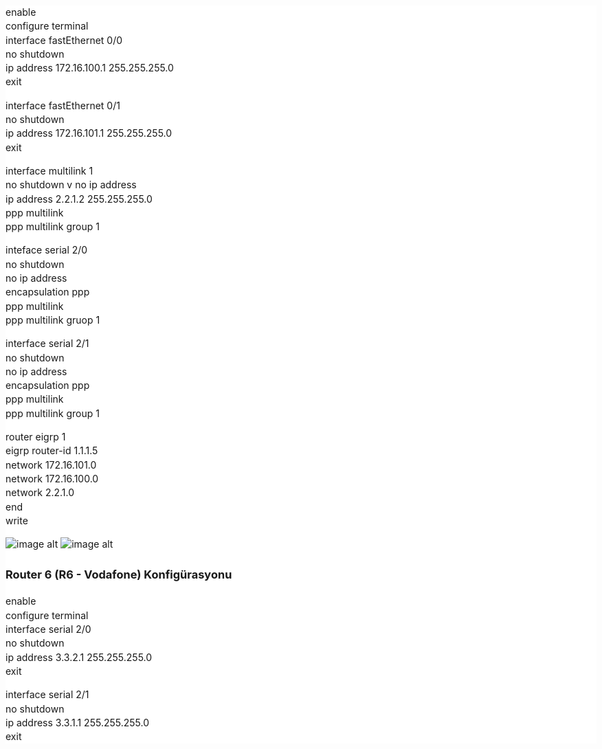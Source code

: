 enable <br>
configure terminal  <br>
interface fastEthernet 0/0 <br>
no shutdown <br>
ip address 172.16.100.1 255.255.255.0 <br>
exit <br>

interface fastEthernet 0/1 <br>
no shutdown <br>
ip address 172.16.101.1 255.255.255.0 <br>
exit <br>

interface multilink 1 <br>
no shutdown v
no ip address <br>
ip address 2.2.1.2 255.255.255.0 <br>
ppp multilink <br>
ppp multilink group 1 <br>

inteface serial 2/0 <br>
no shutdown <br>
no ip address <br>
encapsulation ppp <br>
ppp multilink <br>
ppp multilink gruop 1 <br>

interface serial 2/1 <br>
no shutdown <br> 
no ip address <br>
encapsulation ppp <br>
ppp multilink <br>
ppp multilink group 1 <br>

router eigrp 1<br>
eigrp router-id 1.1.1.5 <br>
network 172.16.101.0 <br>
network 172.16.100.0 <br>
network 2.2.1.0 <br>
end <br>
write <br>

![image alt](https://github.com/nurullahnamal/A-Yap-land-rmas-ve-Dinamik-Y-nlendirme/blob/main/r6%20%20show%20ip%20interface%20brief.png)
![image alt](https://github.com/nurullahnamal/A-Yap-land-rmas-ve-Dinamik-Y-nlendirme/blob/main/r6%20-%20show%20ip%20route.png)
### Router 6 (R6 - Vodafone) Konfigürasyonu

enable <br>
configure terminal <br>
interface serial 2/0 <br>
no shutdown <br>
ip address 3.3.2.1 255.255.255.0 <br>
exit <br>

interface serial 2/1 <br>
no shutdown <br>
ip address 3.3.1.1 255.255.255.0 <br>
exit <br>
